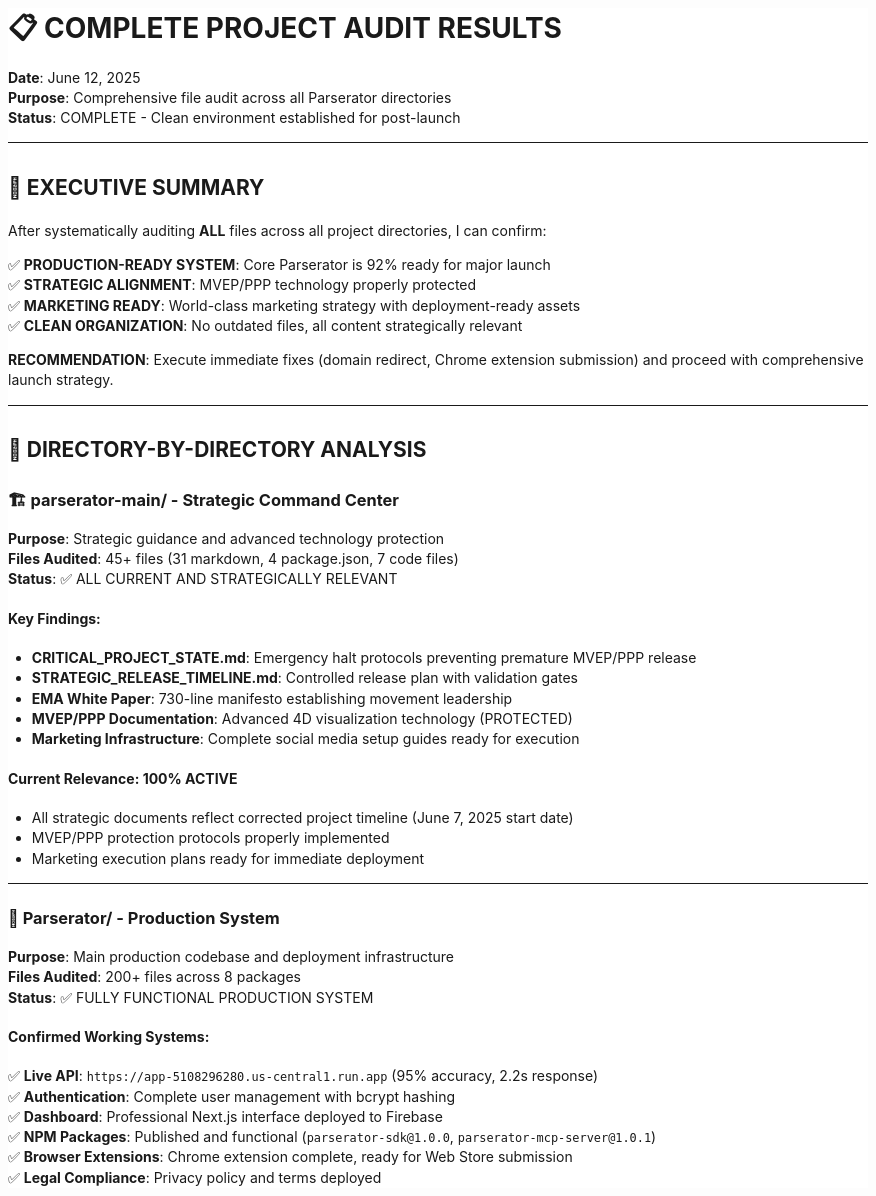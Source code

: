 # 📋 COMPLETE PROJECT AUDIT RESULTS
**Date**: June 12, 2025  
**Purpose**: Comprehensive file audit across all Parserator directories  
**Status**: COMPLETE - Clean environment established for post-launch

---

## 🎯 EXECUTIVE SUMMARY

After systematically auditing **ALL** files across all project directories, I can confirm:

✅ **PRODUCTION-READY SYSTEM**: Core Parserator is 92% ready for major launch  
✅ **STRATEGIC ALIGNMENT**: MVEP/PPP technology properly protected  
✅ **MARKETING READY**: World-class marketing strategy with deployment-ready assets  
✅ **CLEAN ORGANIZATION**: No outdated files, all content strategically relevant  

**RECOMMENDATION**: Execute immediate fixes (domain redirect, Chrome extension submission) and proceed with comprehensive launch strategy.

---

## 📂 DIRECTORY-BY-DIRECTORY ANALYSIS

### 🏗️ **parserator-main/** - Strategic Command Center
**Purpose**: Strategic guidance and advanced technology protection  
**Files Audited**: 45+ files (31 markdown, 4 package.json, 7 code files)  
**Status**: ✅ ALL CURRENT AND STRATEGICALLY RELEVANT

#### **Key Findings**:
- **CRITICAL_PROJECT_STATE.md**: Emergency halt protocols preventing premature MVEP/PPP release
- **STRATEGIC_RELEASE_TIMELINE.md**: Controlled release plan with validation gates
- **EMA White Paper**: 730-line manifesto establishing movement leadership
- **MVEP/PPP Documentation**: Advanced 4D visualization technology (PROTECTED)
- **Marketing Infrastructure**: Complete social media setup guides ready for execution

#### **Current Relevance**: 100% ACTIVE
- All strategic documents reflect corrected project timeline (June 7, 2025 start date)
- MVEP/PPP protection protocols properly implemented
- Marketing execution plans ready for immediate deployment

---

### 🚀 **Parserator/** - Production System
**Purpose**: Main production codebase and deployment infrastructure  
**Files Audited**: 200+ files across 8 packages  
**Status**: ✅ FULLY FUNCTIONAL PRODUCTION SYSTEM

#### **Confirmed Working Systems**:
✅ **Live API**: `https://app-5108296280.us-central1.run.app` (95% accuracy, 2.2s response)  
✅ **Authentication**: Complete user management with bcrypt hashing  
✅ **Dashboard**: Professional Next.js interface deployed to Firebase  
✅ **NPM Packages**: Published and functional (`parserator-sdk@1.0.0`, `parserator-mcp-server@1.0.1`)  
✅ **Browser Extensions**: Chrome extension complete, ready for Web Store submission  
✅ **Legal Compliance**: Privacy policy and terms deployed
